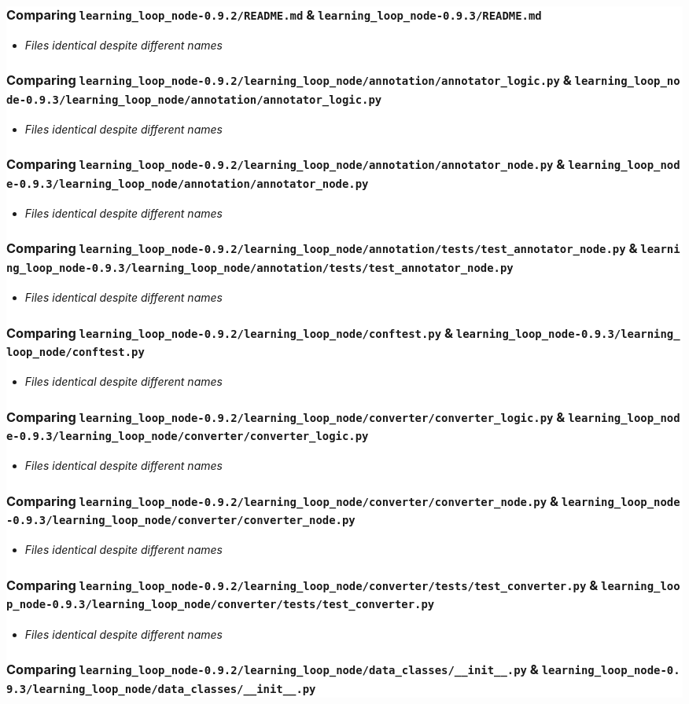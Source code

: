 ### Comparing `learning_loop_node-0.9.2/README.md` & `learning_loop_node-0.9.3/README.md`

 * *Files identical despite different names*

### Comparing `learning_loop_node-0.9.2/learning_loop_node/annotation/annotator_logic.py` & `learning_loop_node-0.9.3/learning_loop_node/annotation/annotator_logic.py`

 * *Files identical despite different names*

### Comparing `learning_loop_node-0.9.2/learning_loop_node/annotation/annotator_node.py` & `learning_loop_node-0.9.3/learning_loop_node/annotation/annotator_node.py`

 * *Files identical despite different names*

### Comparing `learning_loop_node-0.9.2/learning_loop_node/annotation/tests/test_annotator_node.py` & `learning_loop_node-0.9.3/learning_loop_node/annotation/tests/test_annotator_node.py`

 * *Files identical despite different names*

### Comparing `learning_loop_node-0.9.2/learning_loop_node/conftest.py` & `learning_loop_node-0.9.3/learning_loop_node/conftest.py`

 * *Files identical despite different names*

### Comparing `learning_loop_node-0.9.2/learning_loop_node/converter/converter_logic.py` & `learning_loop_node-0.9.3/learning_loop_node/converter/converter_logic.py`

 * *Files identical despite different names*

### Comparing `learning_loop_node-0.9.2/learning_loop_node/converter/converter_node.py` & `learning_loop_node-0.9.3/learning_loop_node/converter/converter_node.py`

 * *Files identical despite different names*

### Comparing `learning_loop_node-0.9.2/learning_loop_node/converter/tests/test_converter.py` & `learning_loop_node-0.9.3/learning_loop_node/converter/tests/test_converter.py`

 * *Files identical despite different names*

### Comparing `learning_loop_node-0.9.2/learning_loop_node/data_classes/__init__.py` & `learning_loop_node-0.9.3/learning_loop_node/data_classes/__init__.py`
